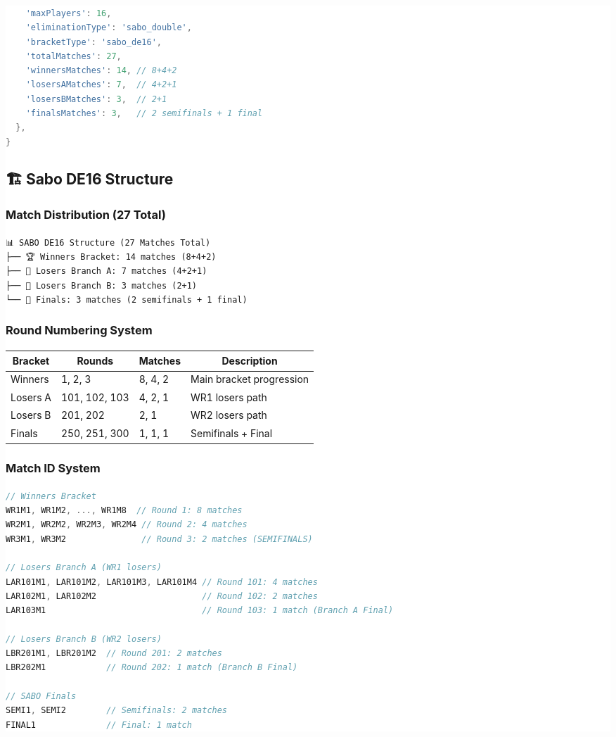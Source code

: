 ```dart
    'maxPlayers': 16,
    'eliminationType': 'sabo_double',
    'bracketType': 'sabo_de16',
    'totalMatches': 27,
    'winnersMatches': 14, // 8+4+2
    'losersAMatches': 7,  // 4+2+1
    'losersBMatches': 3,  // 2+1
    'finalsMatches': 3,   // 2 semifinals + 1 final
  },
}
```

## 🏗️ Sabo DE16 Structure

### Match Distribution (27 Total)

```
📊 SABO DE16 Structure (27 Matches Total)
├── 🏆 Winners Bracket: 14 matches (8+4+2)
├── 🥈 Losers Branch A: 7 matches (4+2+1) 
├── 🥉 Losers Branch B: 3 matches (2+1)
└── 🏅 Finals: 3 matches (2 semifinals + 1 final)
```

### Round Numbering System

| **Bracket** | **Rounds** | **Matches** | **Description** |
|-------------|------------|-------------|-----------------|
| Winners     | 1, 2, 3    | 8, 4, 2     | Main bracket progression |
| Losers A    | 101, 102, 103 | 4, 2, 1  | WR1 losers path |
| Losers B    | 201, 202   | 2, 1        | WR2 losers path |
| Finals      | 250, 251, 300 | 1, 1, 1   | Semifinals + Final |

### Match ID System

```typescript
// Winners Bracket
WR1M1, WR1M2, ..., WR1M8  // Round 1: 8 matches
WR2M1, WR2M2, WR2M3, WR2M4 // Round 2: 4 matches
WR3M1, WR3M2               // Round 3: 2 matches (SEMIFINALS)

// Losers Branch A (WR1 losers)
LAR101M1, LAR101M2, LAR101M3, LAR101M4 // Round 101: 4 matches
LAR102M1, LAR102M2                     // Round 102: 2 matches
LAR103M1                               // Round 103: 1 match (Branch A Final)

// Losers Branch B (WR2 losers)
LBR201M1, LBR201M2  // Round 201: 2 matches
LBR202M1            // Round 202: 1 match (Branch B Final)

// SABO Finals
SEMI1, SEMI2        // Semifinals: 2 matches
FINAL1              // Final: 1 match
```
